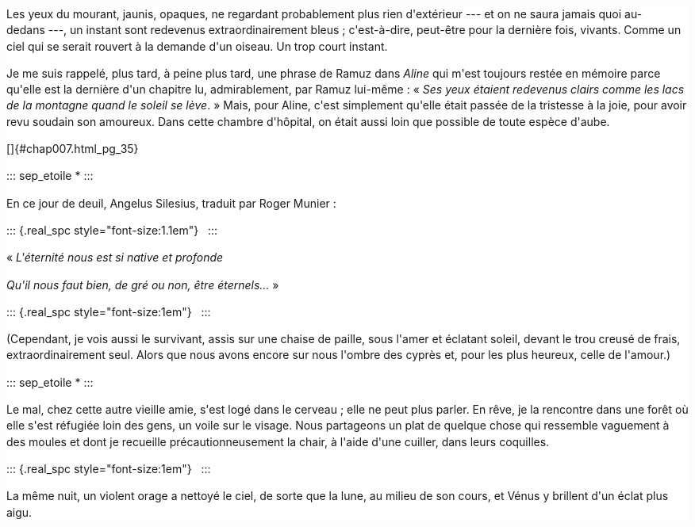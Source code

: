 Les yeux du mourant, jaunis, opaques, ne regardant probablement plus rien d'extérieur --- et on ne saura jamais
quoi au-dedans ---, un instant sont redevenus extraordinairement bleus ; c'est-à-dire, peut-être pour la dernière fois,
vivants. Comme un ciel qui se serait rouvert à la demande
d'un oiseau. Un trop court instant.

Je me suis rappelé, plus tard, à peine plus tard, une
phrase de Ramuz dans *Aline* qui m'est toujours restée en
mémoire parce qu'elle est la dernière d'un chapitre lu, admirablement, par Ramuz lui-même : « *Ses yeux étaient redevenus clairs comme les lacs de la montagne quand le soleil se
lève*. » Mais, pour Aline, c'est simplement qu'elle était
passée de la tristesse à la joie, pour avoir revu soudain son
amoureux. Dans cette chambre d'hôpital, on était aussi loin
que possible de toute espèce d'aube.

[]{#chap007.html_pg_35}

::: sep_etoile
\*
:::

En ce jour de deuil, Angelus Silesius, traduit par Roger
Munier :

::: {.real_spc style="font-size:1.1em"}
 
:::

« *L'éternité nous est si native et profonde*

*Qu'il nous faut bien, de gré ou non, être éternels...* »

::: {.real_spc style="font-size:1em"}
 
:::

(Cependant, je vois aussi le survivant, assis sur une
chaise de paille, sous l'amer et éclatant soleil, devant le trou
creusé de frais, extraordinairement seul. Alors que nous
avons encore sur nous l'ombre des cyprès et, pour les plus
heureux, celle de l'amour.)

::: sep_etoile
\*
:::

Le mal, chez cette autre vieille amie, s'est logé dans le
cerveau ; elle ne peut plus parler. En rêve, je la rencontre dans
une forêt où elle s'est réfugiée loin des gens, un voile sur le
visage. Nous partageons un plat de quelque chose qui ressemble vaguement à des moules et dont je recueille précautionneusement la chair, à l'aide d'une cuiller, dans leurs coquilles.

::: {.real_spc style="font-size:1em"}
 
:::

La même nuit, un violent orage a nettoyé le ciel, de sorte
que la lune, au milieu de son cours, et Vénus y brillent d'un
éclat plus aigu.
